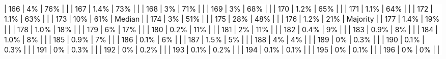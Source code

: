 | 166 | 4% | 76% |  |
| 167 | 1.4% | 73% |  |
| 168 | 3% | 71% |  |
| 169 | 3% | 68% |  |
| 170 | 1.2% | 65% |  |
| 171 | 1.1% | 64% |  |
| 172 | 1.1% | 63% |  |
| 173 | 10% | 61% | Median |
| 174 | 3% | 51% |  |
| 175 | 28% | 48% |  |
| 176 | 1.2% | 21% | Majority |
| 177 | 1.4% | 19% |  |
| 178 | 1.0% | 18% |  |
| 179 | 6% | 17% |  |
| 180 | 0.2% | 11% |  |
| 181 | 2% | 11% |  |
| 182 | 0.4% | 9% |  |
| 183 | 0.9% | 8% |  |
| 184 | 1.0% | 8% |  |
| 185 | 0.9% | 7% |  |
| 186 | 0.1% | 6% |  |
| 187 | 1.5% | 5% |  |
| 188 | 4% | 4% |  |
| 189 | 0% | 0.3% |  |
| 190 | 0.1% | 0.3% |  |
| 191 | 0% | 0.3% |  |
| 192 | 0% | 0.2% |  |
| 193 | 0.1% | 0.2% |  |
| 194 | 0.1% | 0.1% |  |
| 195 | 0% | 0.1% |  |
| 196 | 0% | 0% |  |
